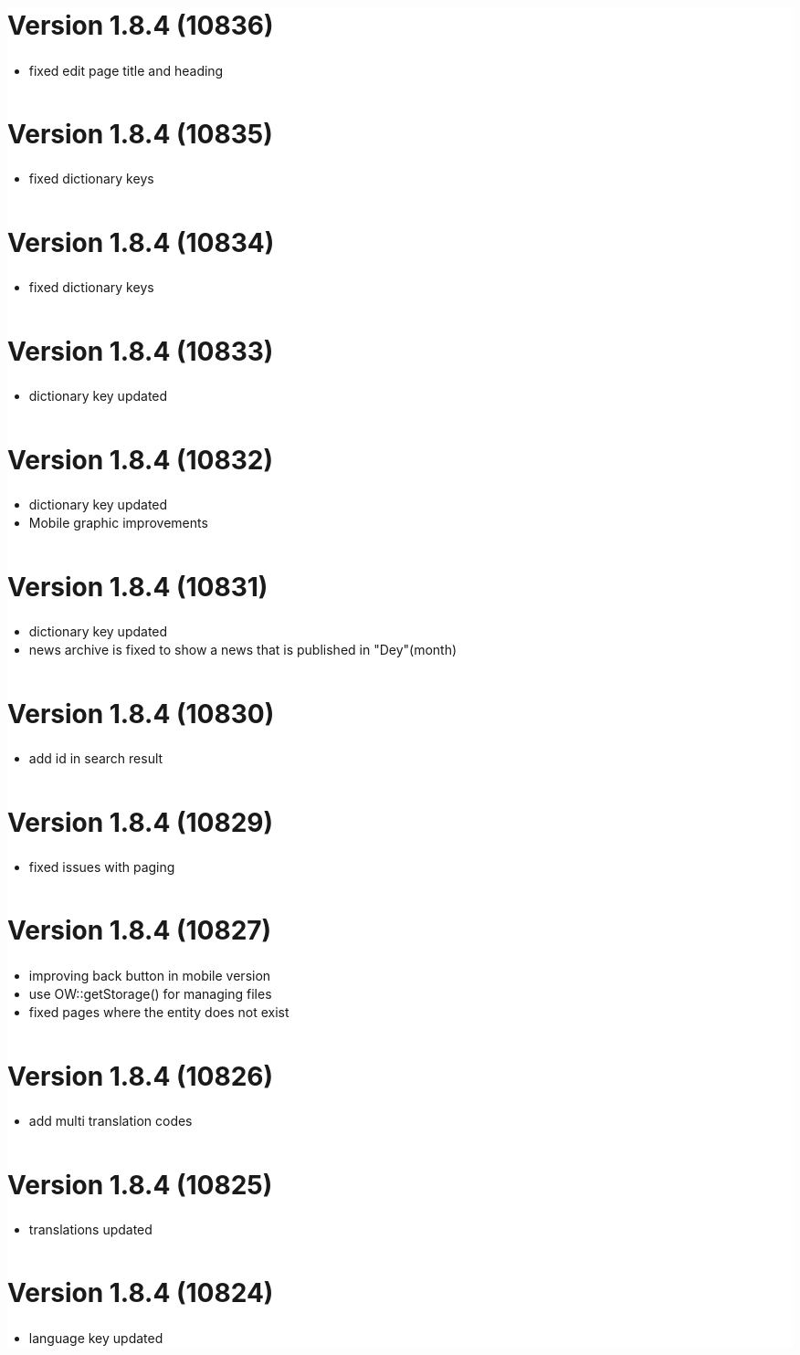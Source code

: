 # Version 1.8.4 (10836)
- fixed edit page title and heading

# Version 1.8.4 (10835)
- fixed dictionary keys

# Version 1.8.4 (10834)
- fixed dictionary keys

# Version 1.8.4 (10833)
- dictionary key updated

# Version 1.8.4 (10832)
- dictionary key updated
- Mobile graphic improvements

# Version 1.8.4 (10831)
- dictionary key updated
- news archive is fixed to show a news that is published in "Dey"(month)  

# Version 1.8.4 (10830)
- add id in search result

# Version 1.8.4 (10829)
- fixed issues with paging

# Version 1.8.4 (10827)
- improving back button in mobile version
- use OW::getStorage() for managing files
- fixed pages where the entity does not exist

# Version 1.8.4 (10826)
- add multi translation codes

# Version 1.8.4 (10825)
- translations updated

# Version 1.8.4 (10824)
- language key updated
